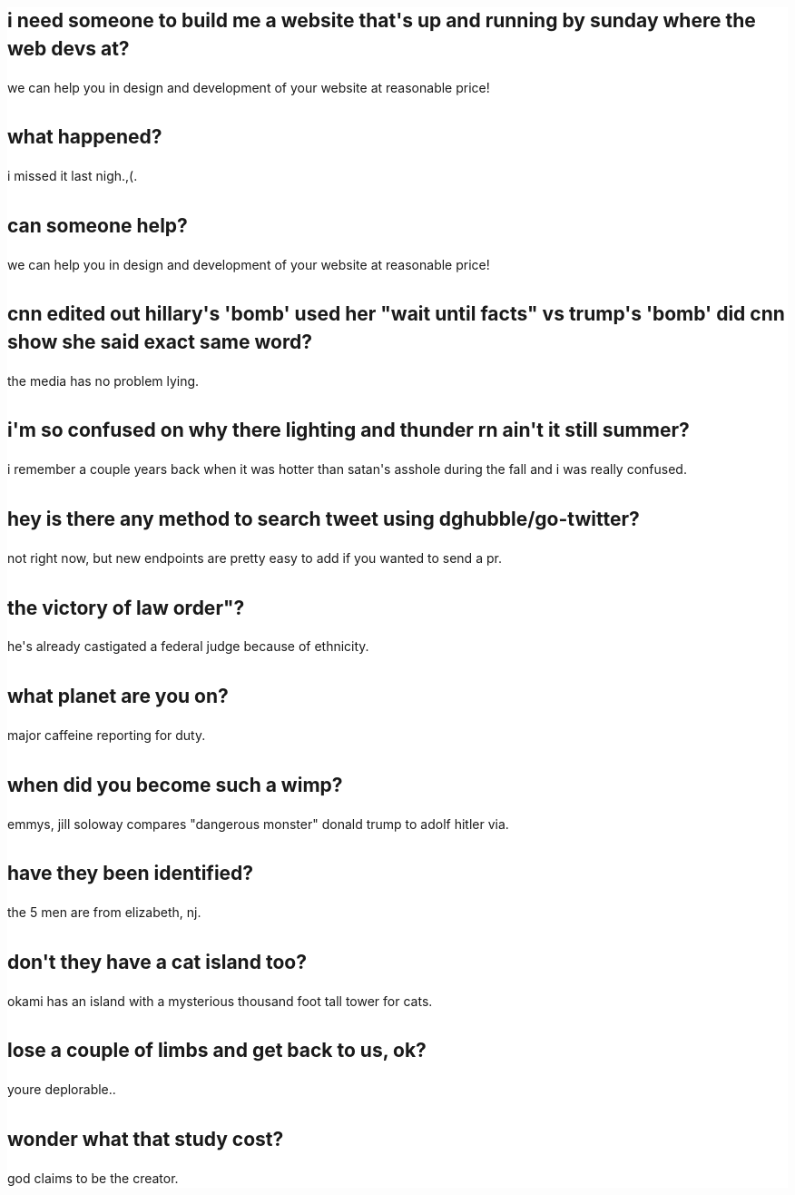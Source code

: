 ## i need someone to build me a website that's up and running by sunday where the web devs at?
we can help you in design and development of your website at reasonable price!

## what happened?
i missed it last nigh.,(.

## can someone help?
we can help you in design and development of your website at reasonable price!

## cnn edited out hillary's 'bomb' used her "wait until facts" vs trump's 'bomb' did cnn show she said exact same word?
the media has no problem lying.

## i'm so confused on why there lighting and thunder rn ain't it still summer?
i remember a couple years back when it was hotter than satan's asshole during the fall and i was really confused.

## hey is there any method to search tweet using dghubble/go-twitter?
not right now, but new endpoints are pretty easy to add if you wanted to send a pr.

## the victory of law  order"?
he's already castigated a federal judge because of ethnicity.

## what planet are you on?
major caffeine reporting for duty.

## when did you become such a wimp?
emmys, jill soloway compares "dangerous monster" donald trump to adolf hitler via.

## have they been identified?
the 5 men are from elizabeth, nj.

## don't they have a cat island too?
okami has an island with a mysterious thousand foot tall tower for cats.

## lose a couple of limbs and get back to us, ok?
youre deplorable..

## wonder what that study cost?
god claims to be the creator.
